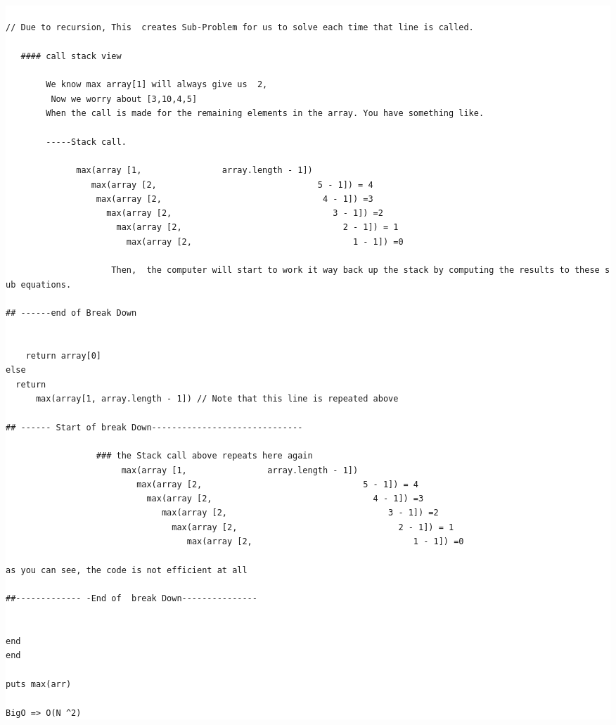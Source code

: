   ```

 // Due to recursion, This  creates Sub-Problem for us to solve each time that line is called. 

     #### call stack view 
        
          We know max array[1] will always give us  2,
           Now we worry about [3,10,4,5] 
          When the call is made for the remaining elements in the array. You have something like. 

          -----Stack call.

                max(array [1,                array.length - 1])
                   max(array [2,                                5 - 1]) = 4
                    max(array [2,                                4 - 1]) =3
                      max(array [2,                                3 - 1]) =2
                        max(array [2,                                2 - 1]) = 1
                          max(array [2,                                1 - 1]) =0

                       Then,  the computer will start to work it way back up the stack by computing the results to these sub equations. 

## ------end of Break Down


      return array[0] 
 else 
    return 
        max(array[1, array.length - 1]) // Note that this line is repeated above 

## ------ Start of break Down------------------------------

                    ### the Stack call above repeats here again
                         max(array [1,                array.length - 1])
                            max(array [2,                                5 - 1]) = 4
                              max(array [2,                                4 - 1]) =3
                                 max(array [2,                                3 - 1]) =2
                                   max(array [2,                                2 - 1]) = 1
                                      max(array [2,                                1 - 1]) =0

 as you can see, the code is not efficient at all

##------------- -End of  break Down---------------


  end 
end 

puts max(arr)

BigO => O(N ^2)

```
